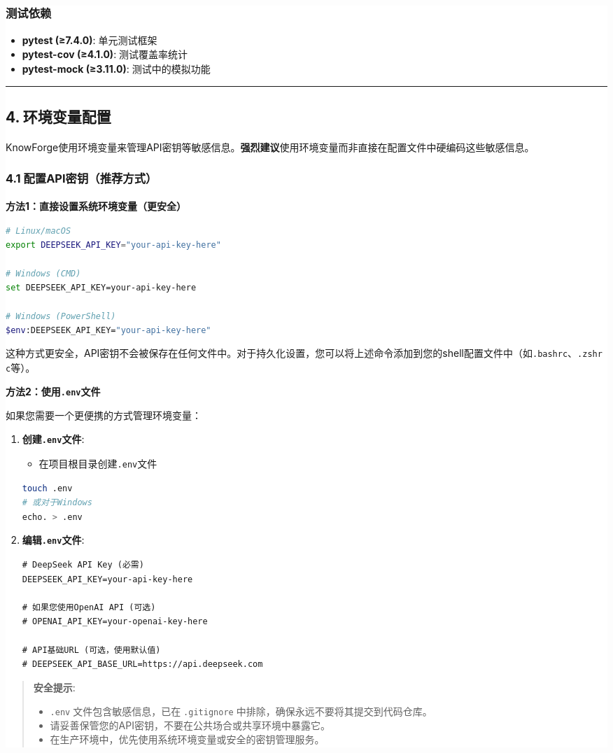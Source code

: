 ### 测试依赖

- **pytest (≥7.4.0)**: 单元测试框架
- **pytest-cov (≥4.1.0)**: 测试覆盖率统计
- **pytest-mock (≥3.11.0)**: 测试中的模拟功能

---

## 4. 环境变量配置

KnowForge使用环境变量来管理API密钥等敏感信息。**强烈建议**使用环境变量而非直接在配置文件中硬编码这些敏感信息。

### 4.1 配置API密钥（推荐方式）

**方法1：直接设置系统环境变量（更安全）**

```bash
# Linux/macOS
export DEEPSEEK_API_KEY="your-api-key-here"

# Windows (CMD)
set DEEPSEEK_API_KEY=your-api-key-here

# Windows (PowerShell)
$env:DEEPSEEK_API_KEY="your-api-key-here"
```

这种方式更安全，API密钥不会被保存在任何文件中。对于持久化设置，您可以将上述命令添加到您的shell配置文件中（如`.bashrc`、`.zshrc`等）。

**方法2：使用`.env`文件**

如果您需要一个更便携的方式管理环境变量：

1. **创建`.env`文件**:
   - 在项目根目录创建`.env`文件
   ```bash
   touch .env
   # 或对于Windows
   echo. > .env
   ```

2. **编辑`.env`文件**:
   ```dotenv
   # DeepSeek API Key (必需)
   DEEPSEEK_API_KEY=your-api-key-here
   
   # 如果您使用OpenAI API (可选)
   # OPENAI_API_KEY=your-openai-key-here
   
   # API基础URL (可选，使用默认值)
   # DEEPSEEK_API_BASE_URL=https://api.deepseek.com
   ```

> **安全提示**: 
> - `.env` 文件包含敏感信息，已在 `.gitignore` 中排除，确保永远不要将其提交到代码仓库。
> - 请妥善保管您的API密钥，不要在公共场合或共享环境中暴露它。
> - 在生产环境中，优先使用系统环境变量或安全的密钥管理服务。
